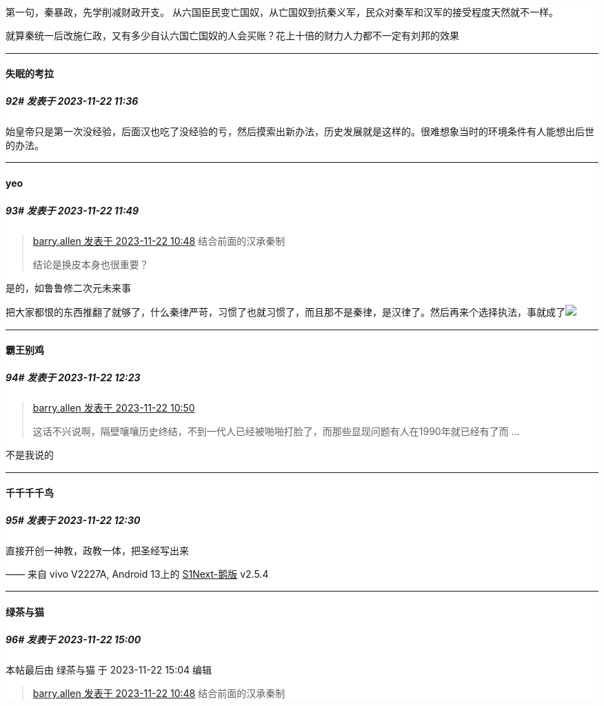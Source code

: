 第一句，秦暴政，先学削减财政开支。</blockquote>
从六国臣民变亡国奴，从亡国奴到抗秦义军，民众对秦军和汉军的接受程度天然就不一样。

就算秦统一后改施仁政，又有多少自认六国亡国奴的人会买账？花上十倍的财力人力都不一定有刘邦的效果


*****

####  失眠的考拉  
##### 92#       发表于 2023-11-22 11:36

始皇帝只是第一次没经验，后面汉也吃了没经验的亏，然后摸索出新办法，历史发展就是这样的。很难想象当时的环境条件有人能想出后世的办法。


*****

####  yeo  
##### 93#       发表于 2023-11-22 11:49

<blockquote><a href="httphttps://bbs.saraba1st.com/2b/forum.php?mod=redirect&amp;goto=findpost&amp;pid=63106989&amp;ptid=2161497" target="_blank">barry.allen 发表于 2023-11-22 10:48</a>
结合前面的汉承秦制

结论是换皮本身也很重要？</blockquote>
是的，如鲁鲁修二次元未来事

把大家都恨的东西推翻了就够了，什么秦律严苛，习惯了也就习惯了，而且那不是秦律，是汉律了。然后再来个选择执法，事就成了<img src="https://static.saraba1st.com/image/smiley/face2017/037.png" referrerpolicy="no-referrer">


*****

####  霸王别鸡  
##### 94#       发表于 2023-11-22 12:23

<blockquote><a href="httphttps://bbs.saraba1st.com/2b/forum.php?mod=redirect&amp;goto=findpost&amp;pid=63107019&amp;ptid=2161497" target="_blank">barry.allen 发表于 2023-11-22 10:50</a>

这话不兴说啊，隔壁嚷嚷历史终结，不到一代人已经被啪啪打脸了，而那些显现问题有人在1990年就已经有了而 ...</blockquote>
不是我说的


*****

####  千千千千鸟  
##### 95#       发表于 2023-11-22 12:30

直接开创一神教，政教一体，把圣经写出来

—— 来自 vivo V2227A, Android 13上的 [S1Next-鹅版](https://github.com/ykrank/S1-Next/releases) v2.5.4


*****

####  绿茶与猫  
##### 96#       发表于 2023-11-22 15:00

 本帖最后由 绿茶与猫 于 2023-11-22 15:04 编辑 
<blockquote><a href="httphttps://bbs.saraba1st.com/2b/forum.php?mod=redirect&amp;goto=findpost&amp;pid=63106989&amp;ptid=2161497" target="_blank">barry.allen 发表于 2023-11-22 10:48</a>
结合前面的汉承秦制
